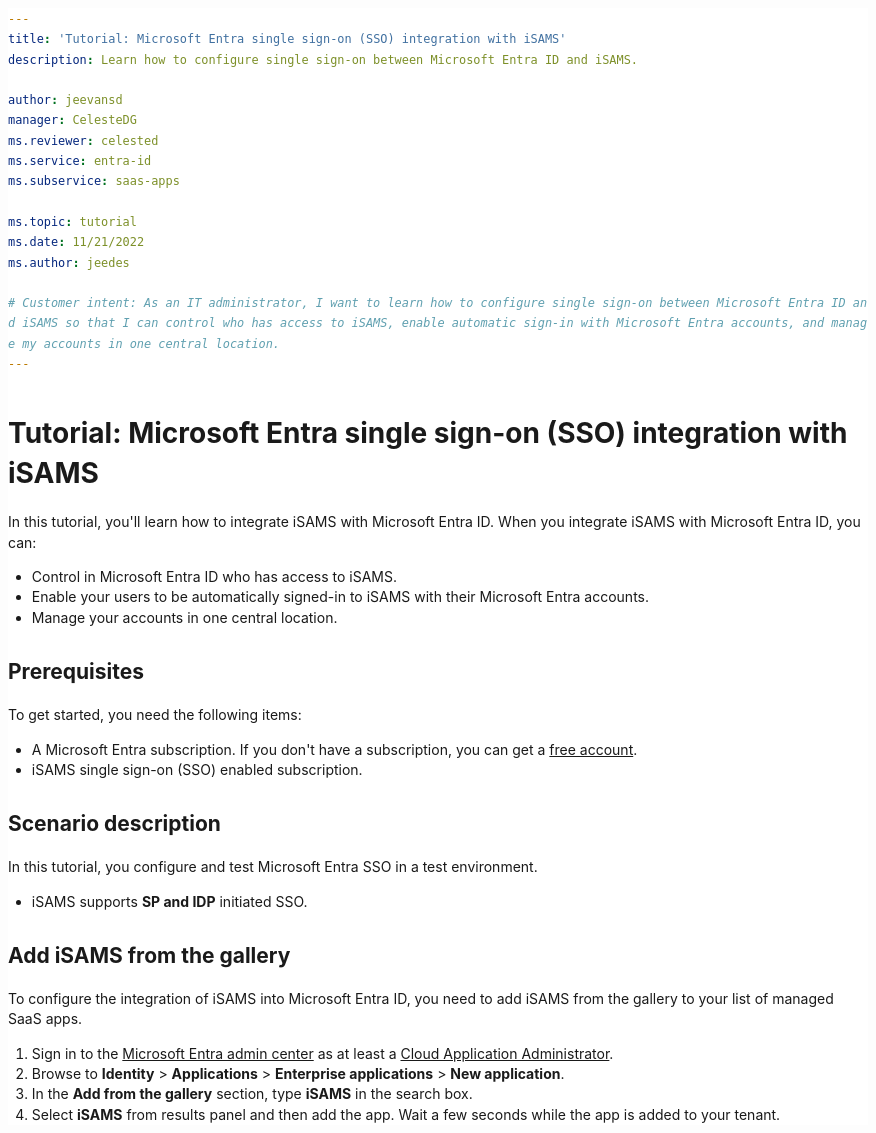 ```yaml
---
title: 'Tutorial: Microsoft Entra single sign-on (SSO) integration with iSAMS'
description: Learn how to configure single sign-on between Microsoft Entra ID and iSAMS.

author: jeevansd
manager: CelesteDG
ms.reviewer: celested
ms.service: entra-id
ms.subservice: saas-apps

ms.topic: tutorial
ms.date: 11/21/2022
ms.author: jeedes

# Customer intent: As an IT administrator, I want to learn how to configure single sign-on between Microsoft Entra ID and iSAMS so that I can control who has access to iSAMS, enable automatic sign-in with Microsoft Entra accounts, and manage my accounts in one central location.
---
```


# Tutorial: Microsoft Entra single sign-on (SSO) integration with iSAMS

In this tutorial, you'll learn how to integrate iSAMS with Microsoft Entra ID. When you integrate iSAMS with Microsoft Entra ID, you can:

* Control in Microsoft Entra ID who has access to iSAMS.
* Enable your users to be automatically signed-in to iSAMS with their Microsoft Entra accounts.
* Manage your accounts in one central location.

## Prerequisites

To get started, you need the following items:

* A Microsoft Entra subscription. If you don't have a subscription, you can get a [free account](https://azure.microsoft.com/free/).
* iSAMS single sign-on (SSO) enabled subscription.

## Scenario description

In this tutorial, you configure and test Microsoft Entra SSO in a test environment.

* iSAMS supports **SP and IDP** initiated SSO.

## Add iSAMS from the gallery

To configure the integration of iSAMS into Microsoft Entra ID, you need to add iSAMS from the gallery to your list of managed SaaS apps.

1. Sign in to the [Microsoft Entra admin center](https://entra.microsoft.com) as at least a [Cloud Application Administrator](~/identity/role-based-access-control/permissions-reference.md#cloud-application-administrator).
1. Browse to **Identity** > **Applications** > **Enterprise applications** > **New application**.
1. In the **Add from the gallery** section, type **iSAMS** in the search box.
1. Select **iSAMS** from results panel and then add the app. Wait a few seconds while the app is added to your tenant.
